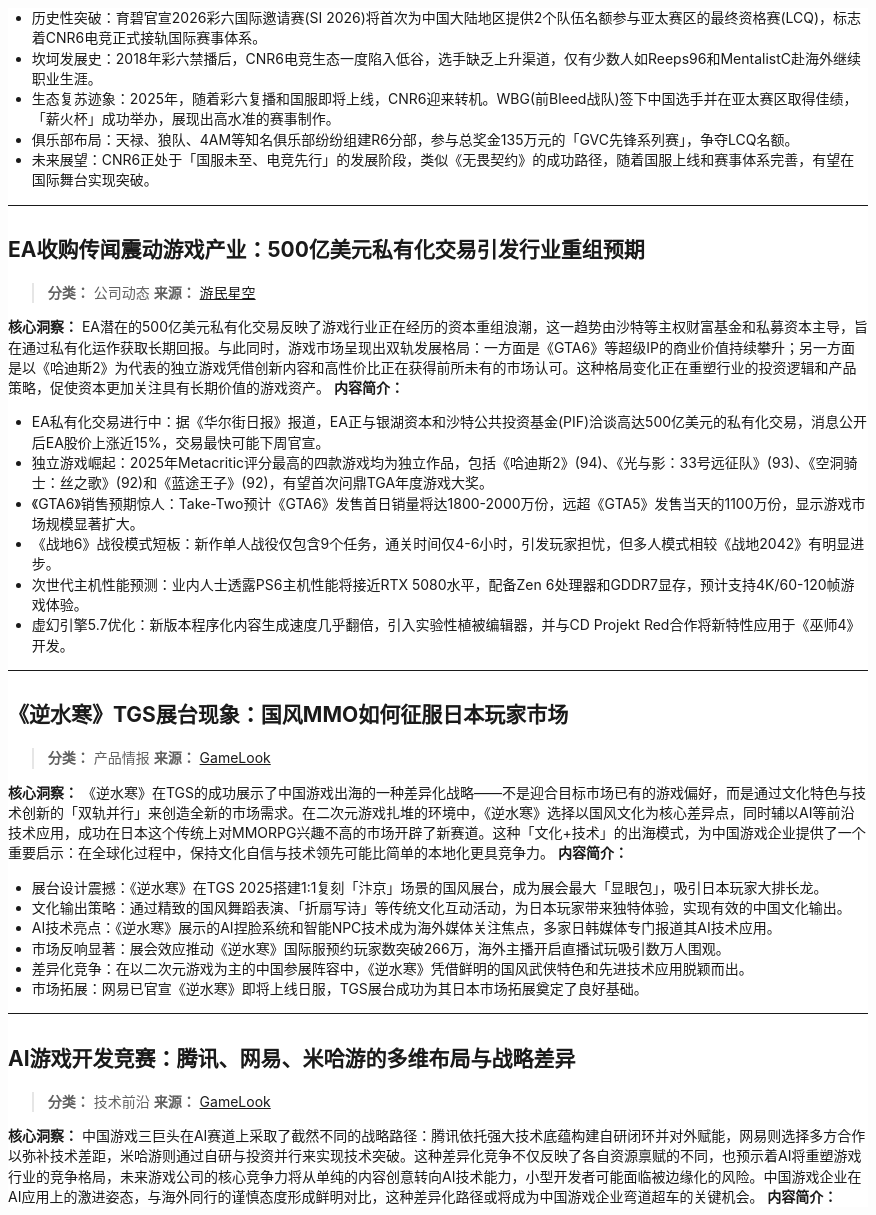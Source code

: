 - 历史性突破：育碧官宣2026彩六国际邀请赛(SI 2026)将首次为中国大陆地区提供2个队伍名额参与亚太赛区的最终资格赛(LCQ)，标志着CNR6电竞正式接轨国际赛事体系。
- 坎坷发展史：2018年彩六禁播后，CNR6电竞生态一度陷入低谷，选手缺乏上升渠道，仅有少数人如Reeps96和MentalistC赴海外继续职业生涯。
- 生态复苏迹象：2025年，随着彩六复播和国服即将上线，CNR6迎来转机。WBG(前Bleed战队)签下中国选手并在亚太赛区取得佳绩，「薪火杯」成功举办，展现出高水准的赛事制作。
- 俱乐部布局：天禄、狼队、4AM等知名俱乐部纷纷组建R6分部，参与总奖金135万元的「GVC先锋系列赛」，争夺LCQ名额。
- 未来展望：CNR6正处于「国服未至、电竞先行」的发展阶段，类似《无畏契约》的成功路径，随着国服上线和赛事体系完善，有望在国际舞台实现突破。

---

## EA收购传闻震动游戏产业：500亿美元私有化交易引发行业重组预期

> **分类：** 公司动态
> **来源：** [游民星空](https://mp.weixin.qq.com/s/_j9ck8rhfoyIitmtEzTLcQ)

**核心洞察：** EA潜在的500亿美元私有化交易反映了游戏行业正在经历的资本重组浪潮，这一趋势由沙特等主权财富基金和私募资本主导，旨在通过私有化运作获取长期回报。与此同时，游戏市场呈现出双轨发展格局：一方面是《GTA6》等超级IP的商业价值持续攀升；另一方面是以《哈迪斯2》为代表的独立游戏凭借创新内容和高性价比正在获得前所未有的市场认可。这种格局变化正在重塑行业的投资逻辑和产品策略，促使资本更加关注具有长期价值的游戏资产。
**内容简介：**

- EA私有化交易进行中：据《华尔街日报》报道，EA正与银湖资本和沙特公共投资基金(PIF)洽谈高达500亿美元的私有化交易，消息公开后EA股价上涨近15%，交易最快可能下周官宣。
- 独立游戏崛起：2025年Metacritic评分最高的四款游戏均为独立作品，包括《哈迪斯2》(94)、《光与影：33号远征队》(93)、《空洞骑士：丝之歌》(92)和《蓝途王子》(92)，有望首次问鼎TGA年度游戏大奖。
- 《GTA6》销售预期惊人：Take-Two预计《GTA6》发售首日销量将达1800-2000万份，远超《GTA5》发售当天的1100万份，显示游戏市场规模显著扩大。
- 《战地6》战役模式短板：新作单人战役仅包含9个任务，通关时间仅4-6小时，引发玩家担忧，但多人模式相较《战地2042》有明显进步。
- 次世代主机性能预测：业内人士透露PS6主机性能将接近RTX 5080水平，配备Zen 6处理器和GDDR7显存，预计支持4K/60-120帧游戏体验。
- 虚幻引擎5.7优化：新版本程序化内容生成速度几乎翻倍，引入实验性植被编辑器，并与CD Projekt Red合作将新特性应用于《巫师4》开发。

---

## 《逆水寒》TGS展台现象：国风MMO如何征服日本玩家市场

> **分类：** 产品情报
> **来源：** [GameLook](https://mp.weixin.qq.com/s/trYriXf6EnQFIMzWnveypg)

**核心洞察：** 《逆水寒》在TGS的成功展示了中国游戏出海的一种差异化战略——不是迎合目标市场已有的游戏偏好，而是通过文化特色与技术创新的「双轨并行」来创造全新的市场需求。在二次元游戏扎堆的环境中，《逆水寒》选择以国风文化为核心差异点，同时辅以AI等前沿技术应用，成功在日本这个传统上对MMORPG兴趣不高的市场开辟了新赛道。这种「文化+技术」的出海模式，为中国游戏企业提供了一个重要启示：在全球化过程中，保持文化自信与技术领先可能比简单的本地化更具竞争力。
**内容简介：**

- 展台设计震撼：《逆水寒》在TGS 2025搭建1:1复刻「汴京」场景的国风展台，成为展会最大「显眼包」，吸引日本玩家大排长龙。
- 文化输出策略：通过精致的国风舞蹈表演、「折扇写诗」等传统文化互动活动，为日本玩家带来独特体验，实现有效的中国文化输出。
- AI技术亮点：《逆水寒》展示的AI捏脸系统和智能NPC技术成为海外媒体关注焦点，多家日韩媒体专门报道其AI技术应用。
- 市场反响显著：展会效应推动《逆水寒》国际服预约玩家数突破266万，海外主播开启直播试玩吸引数万人围观。
- 差异化竞争：在以二次元游戏为主的中国参展阵容中，《逆水寒》凭借鲜明的国风武侠特色和先进技术应用脱颖而出。
- 市场拓展：网易已官宣《逆水寒》即将上线日服，TGS展台成功为其日本市场拓展奠定了良好基础。

---

## AI游戏开发竞赛：腾讯、网易、米哈游的多维布局与战略差异

> **分类：** 技术前沿
> **来源：** [GameLook](https://mp.weixin.qq.com/s/VUrwKE-BLJCD4k6wqJG3AQ)

**核心洞察：** 中国游戏三巨头在AI赛道上采取了截然不同的战略路径：腾讯依托强大技术底蕴构建自研闭环并对外赋能，网易则选择多方合作以弥补技术差距，米哈游则通过自研与投资并行来实现技术突破。这种差异化竞争不仅反映了各自资源禀赋的不同，也预示着AI将重塑游戏行业的竞争格局，未来游戏公司的核心竞争力将从单纯的内容创意转向AI技术能力，小型开发者可能面临被边缘化的风险。中国游戏企业在AI应用上的激进姿态，与海外同行的谨慎态度形成鲜明对比，这种差异化路径或将成为中国游戏企业弯道超车的关键机会。
**内容简介：**
